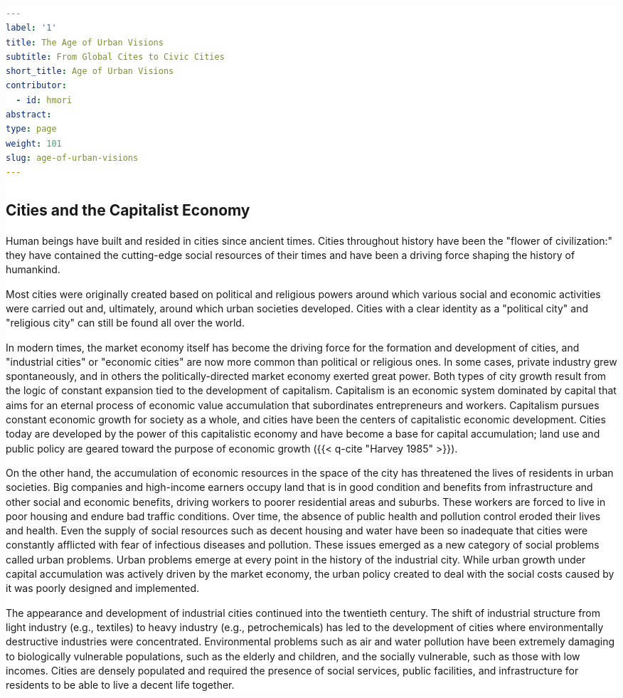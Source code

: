 ```yaml
---
label: '1'
title: The Age of Urban Visions
subtitle: From Global Cites to Civic Cities
short_title: Age of Urban Visions
contributor:
  - id: hmori
abstract:
type: page
weight: 101
slug: age-of-urban-visions
---
```


## Cities and the Capitalist Economy

Human beings have built and resided in cities since ancient times. Cities throughout history have been the "flower of civilization:" they have contained the cutting-edge social resources of their times and have been a driving force shaping the history of humankind.

Most cities were originally created based on political and religious powers around which various social and economic activities were carried out and, ultimately, around which urban societies developed. Cities with a clear identity as a "political city" and "religious city" can still be found all over the world.

In modern times, the market economy itself has become the driving force for the formation and development of cities, and "industrial cities" or "economic cities" are now more common than political or religious ones. In some cases, private industry grew spontaneously, and in others the politically-directed market economy exerted great power. Both types of city growth result from the logic of constant expansion tied to the development of capitalism. Capitalism is an economic system dominated by capital that aims for an eternal process of economic value accumulation that subordinates entrepreneurs and workers. Capitalism pursues constant economic growth for society as a whole, and cities have been the centers of capitalistic economic development. Cities today are developed by the power of this capitalistic economy and have become a base for capital accumulation; land use and public policy are geared toward the purpose of economic growth ({{< q-cite "Harvey 1985" >}}).

On the other hand, the accumulation of economic resources in the space of the city has threatened the lives of residents in urban societies. Big companies and high-income earners occupy land that is in good condition and benefits from infrastructure and other social and economic benefits, driving workers to poorer residential areas and suburbs. These workers are forced to live in poor housing and endure bad traffic conditions. Over time, the absence of public health and pollution control eroded their lives and health. Even the supply of social resources such as decent housing and water have been so inadequate that cities were constantly afflicted with fear of infectious diseases and pollution. These issues emerged as a new category of social problems called urban problems. Urban problems emerge at every point in the history of the industrial city. While urban growth under capital accumulation was actively driven by the market economy, the urban policy created to deal with the social costs caused by it was poorly designed and implemented.

The appearance and development of industrial cities continued into the twentieth century. The shift of industrial structure from light industry (e.g., textiles) to heavy industry (e.g., petrochemicals) has led to the development of cities where environmentally destructive industries were concentrated. Environmental problems such as air and water pollution have been extremely damaging to biologically vulnerable populations, such as the elderly and children, and the socially vulnerable, such as those with low incomes. Cities are densely populated and required the presence of social services, public facilities, and infrastructure for residents to be able to live a decent life together.
